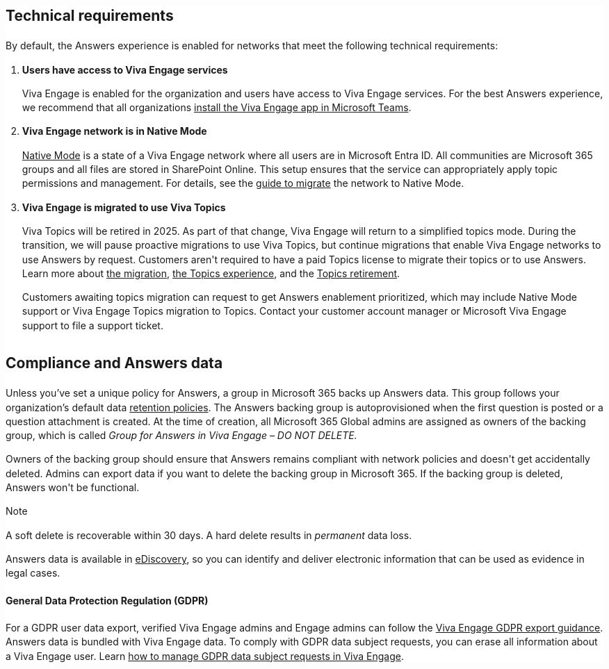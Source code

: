 ## Technical requirements

By default, the Answers experience is enabled for networks that meet the following technical requirements:

1. **Users have access to Viva Engage services**

   Viva Engage is enabled for the organization and users have access to Viva Engage services. For the best Answers experience, we recommend that all organizations [install the Viva Engage app in Microsoft Teams](/viva/engage/setup#installing-viva-engage). 

1. **Viva Engage network is in Native Mode**

   [Native Mode](overview-native-mode.md) is a state of a Viva Engage network where all users are in Microsoft Entra ID. All communities are Microsoft 365 groups and all files are stored in SharePoint Online. This setup ensures that the service can appropriately apply topic permissions and management. For details, see the [guide to migrate](native-mode-guide.md) the network to Native Mode.

2. **Viva Engage is migrated to use Viva Topics**

   Viva Topics will be retired in 2025. As part of that change, Viva Engage will return to a simplified topics mode. During the transition, we will pause proactive migrations to use Viva Topics, but continue migrations that enable Viva Engage networks to use Answers by request.
  Customers aren't required to have a paid Topics license to migrate their topics or to use Answers. Learn more about [the migration](/microsoft-365/topics/topic-experiences-viva-engage), [the Topics experience](https://support.microsoft.com/topic/viva-topics-experience-in-yammer-8e85bc0d-086e-49a2-974b-39f60129257d), and the [Topics retirement](/microsoft-365/topics/changes-coming-to-topics).
   
   Customers awaiting topics migration can request to get Answers enablement prioritized, which may include Native Mode support or Viva Engage Topics migration to Topics. Contact your customer account manager or Microsoft Viva Engage support to file a support ticket.

## Compliance and Answers data

Unless you’ve set a unique policy for Answers, a group in Microsoft 365 backs up Answers data. This group follows your organization’s default data [retention policies](/microsoft-365/compliance/retention-policies-yammer). The Answers backing group is autoprovisioned when the first question is posted or a question attachment is created. At the time of creation, all Microsoft 365 Global admins are assigned as owners of the backing group, which is called *Group for Answers in Viva Engage – DO NOT DELETE.*

Owners of the backing group should ensure that Answers remains compliant with network policies and doesn't get accidentally deleted. Admins can export data if you want to delete the backing group in Microsoft 365. If the backing group is deleted, Answers won't be functional.

>[!NOTE]
> A soft delete is recoverable within 30 days. A hard delete results in *permanent* data loss.

Answers data is available in [eDiscovery](/viva/engage/manage-security-and-compliance/overview-of-ediscovery), so you can identify and deliver electronic information that can be used as evidence in legal cases.

#### General Data Protection Regulation (GDPR)
For a GDPR user data export, verified Viva Engage admins and Engage admins can follow the [Viva Engage GDPR export guidance](/Viva/engage/eac-as-manage-data). Answers data is bundled with Viva Engage data. To comply with GDPR data subject requests, you can erase all information about a Viva Engage user. Learn [how to manage GDPR data subject requests in Viva Engage](./manage-security-and-compliance/gdpr-requests-in-viva-engage-enterprise.md).
